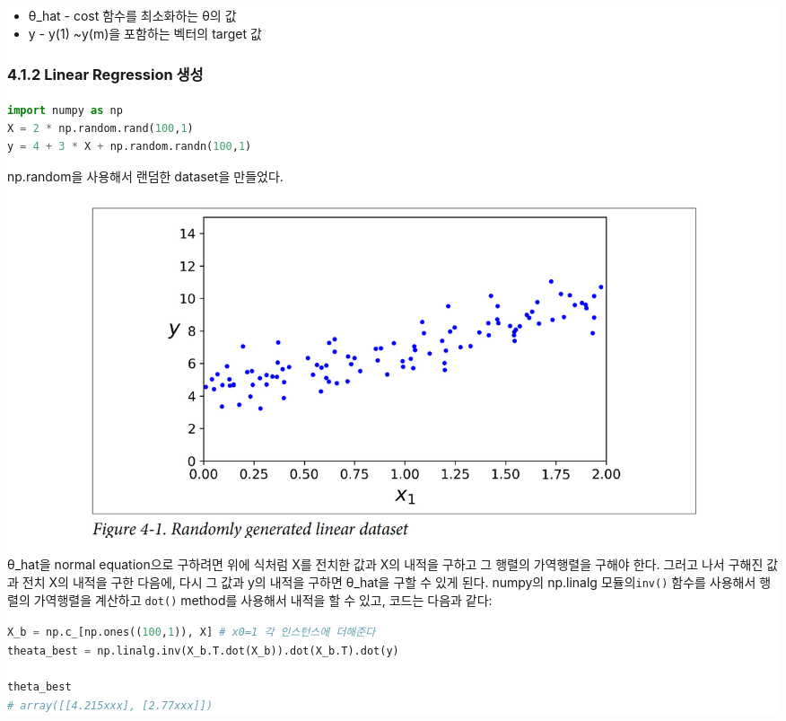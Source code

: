 
- θ_hat - cost 함수를 최소화하는 θ의 값
- y - y(1) ~y(m)을 포함하는 벡터의 target 값


### 4.1.2 Linear Regression 생성

```python
import numpy as np
X = 2 * np.random.rand(100,1)
y = 4 + 3 * X + np.random.randn(100,1)
```

np.random을 사용해서 랜덤한 dataset을 만들었다. 

<div align="center">
<img src="/assets/imgs/ml/handson_fig_4_1.png" style="width:700px"/>
</div>

θ_hat을 normal equation으로 구하려면 위에 식처럼 X를 전치한 값과 X의 내적을 구하고 그 행렬의 가역행렬을 구해야 한다. 그러고 나서 구해진 값과 전치 X의 내적을 구한 다음에, 다시 그 값과 y의 내적을 구하면 θ_hat을 구할 수 있게 된다. numpy의 np.linalg 모듈의`inv()` 함수를 사용해서 행렬의 가역행렬을 계산하고 `dot()` method를 사용해서 내적을 할 수 있고, 코드는 다음과 같다: 


```python
X_b = np.c_[np.ones((100,1)), X] # x0=1 각 인스턴스에 더해준다
theata_best = np.linalg.inv(X_b.T.dot(X_b)).dot(X_b.T).dot(y)

theta_best
# array([[4.215xxx], [2.77xxx]])
```
